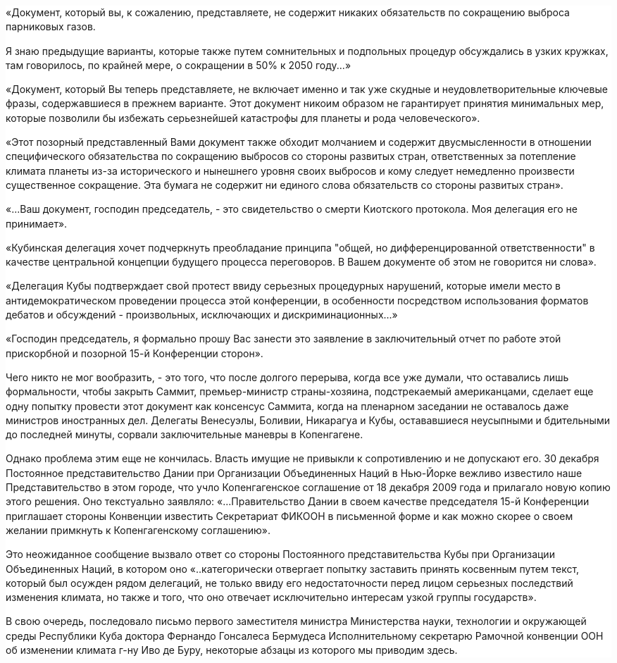 «Документ, который вы, к сожалению, представляете, не содержит никаких обязательств по сокращению выброса парниковых газов.

Я знаю предыдущие варианты, которые также путем сомнительных и подпольных процедур обсуждались в узких кружках, там говорилось, по крайней мере, о сокращении в 50% к 2050 году...»

«Документ, который Вы теперь представляете, не включает именно и так уже скудные и неудовлетворительные ключевые фразы, содержавшиеся в прежнем варианте. Этот документ никоим образом не гарантирует принятия минимальных мер, которые позволили бы избежать серьезнейшей катастрофы для планеты и рода человеческого».

«Этот позорный представленный Вами документ также обходит молчанием и содержит двусмысленности в отношении специфического обязательства по сокращению выбросов со стороны развитых стран, ответственных за потепление климата планеты из-за исторического и нынешнего уровня своих выбросов и кому следует немедленно произвести существенное сокращение. Эта бумага не содержит ни единого слова обязательств со стороны развитых стран».

«...Ваш документ, господин председатель, - это свидетельство о смерти Киотского протокола. Моя делегация его не принимает».

«Кубинская делегация хочет подчеркнуть преобладание принципа "общей, но дифференцированной ответственности" в качестве центральной концепции будущего процесса переговоров. В Вашем документе об этом не говорится ни слова».

«Делегация Кубы подтверждает свой протест ввиду серьезных процедурных нарушений, которые имели место в антидемократическом проведении процесса этой конференции, в особенности посредством использования форматов дебатов и обсуждений - произвольных, исключающих и дискриминационных...»

 «Господин председатель, я формально прошу Вас занести это заявление в заключительный отчет по работе этой прискорбной и позорной 15-й Конференции сторон».

Чего никто не мог вообразить, - это того, что после долгого перерыва, когда все уже думали, что оставались лишь формальности, чтобы закрыть Саммит, премьер-министр страны-хозяина, подстрекаемый американцами, сделает еще одну попытку провести этот документ как консенсус Саммита, когда на пленарном заседании не оставалось даже министров иностранных дел. Делегаты Венесуэлы, Боливии, Никарагуа и Кубы, остававшиеся неусыпными и бдительными до последней минуты, сорвали заключительные маневры в Копенгагене.

Однако проблема этим еще не кончилась. Власть имущие не привыкли к сопротивлению и не допускают его. 30 декабря Постоянное представительство Дании при Организации Объединенных Наций в Нью-Йорке вежливо известило наше Представительство в этом городе, что учло Копенгагенское соглашение от 18 декабря 2009 года и прилагало новую копию этого решения. Оно текстуально заявляло: «...Правительство Дании в своем качестве председателя 15-й Конференции приглашает стороны Конвенции известить Секретариат ФИКООН в письменной форме и как можно скорее о своем желании примкнуть к Копенгагенскому соглашению».

Это неожиданное сообщение вызвало ответ со стороны Постоянного представительства Кубы при Организации Объединенных Наций, в котором оно «..категорически отвергает попытку заставить принять косвенным путем текст, который был осужден рядом делегаций, не только ввиду его недостаточности перед лицом серьезных последствий изменения климата, но также и того, что оно отвечает исключительно интересам узкой группы государств».

В свою очередь, последовало письмо первого заместителя министра Министерства науки, технологии и окружающей среды Республики Куба доктора Фернандо Гонсалеса Бермудеса Исполнительному секретарю Рамочной конвенции ООН об изменении климата г-ну Иво де Буру, некоторые абзацы из которого мы приводим здесь.
